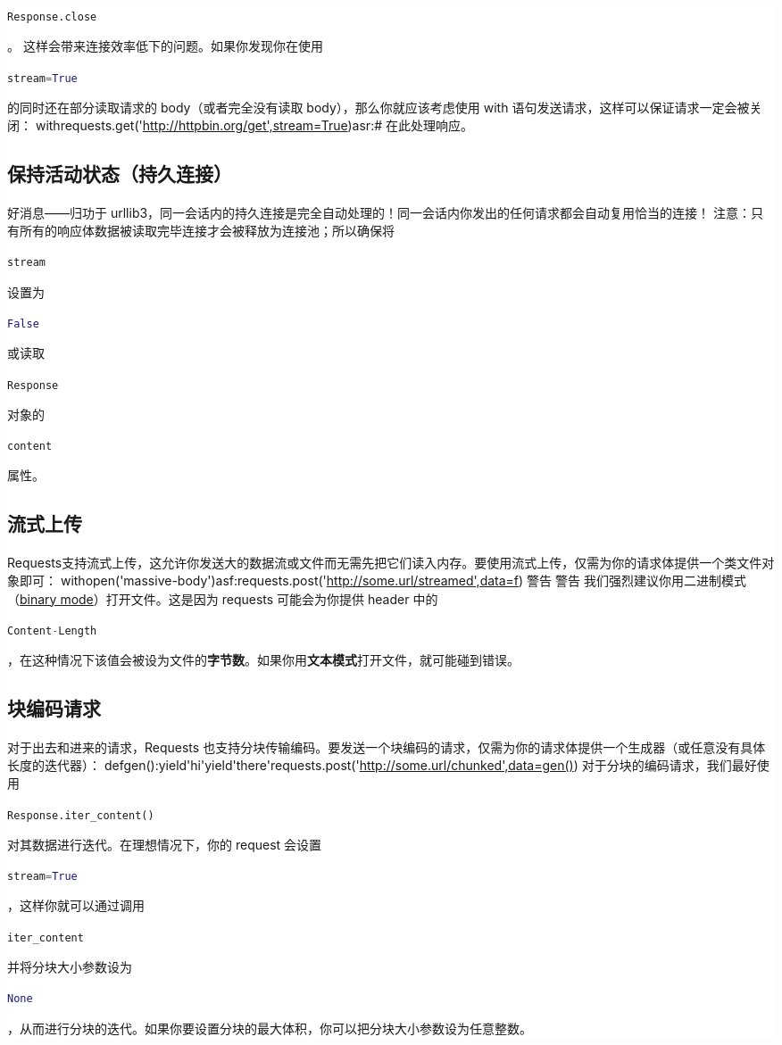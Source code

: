 ```python
Response.close
```
。 这样会带来连接效率低下的问题。如果你发现你在使用
```python
stream=True
```
的同时还在部分读取请求的 body（或者完全没有读取 body），那么你就应该考虑使用 with 语句发送请求，这样可以保证请求一定会被关闭：
withrequests.get('http://httpbin.org/get',stream=True)asr:\# 在此处理响应。

## 保持活动状态（持久连接）
好消息——归功于 urllib3，同一会话内的持久连接是完全自动处理的！同一会话内你发出的任何请求都会自动复用恰当的连接！
注意：只有所有的响应体数据被读取完毕连接才会被释放为连接池；所以确保将
```python
stream
```
设置为
```python
False
```
或读取
```python
Response
```
对象的
```python
content
```
属性。

## 流式上传
Requests支持流式上传，这允许你发送大的数据流或文件而无需先把它们读入内存。要使用流式上传，仅需为你的请求体提供一个类文件对象即可：
withopen('massive-body')asf:requests.post('http://some.url/streamed',data=f)
警告
警告
我们强烈建议你用二进制模式（[binary mode](https://docs.python.org/2/tutorial/inputoutput.html#reading-and-writing-files)）打开文件。这是因为 requests 可能会为你提供 header 中的
```python
Content-Length
```
，在这种情况下该值会被设为文件的**字节数**。如果你用**文本模式**打开文件，就可能碰到错误。

## 块编码请求
对于出去和进来的请求，Requests 也支持分块传输编码。要发送一个块编码的请求，仅需为你的请求体提供一个生成器（或任意没有具体长度的迭代器）：
defgen():yield'hi'yield'there'requests.post('http://some.url/chunked',data=gen())
对于分块的编码请求，我们最好使用
```python
Response.iter_content()
```
对其数据进行迭代。在理想情况下，你的 request 会设置
```python
stream=True
```
，这样你就可以通过调用
```python
iter_content
```
并将分块大小参数设为
```python
None
```
，从而进行分块的迭代。如果你要设置分块的最大体积，你可以把分块大小参数设为任意整数。
